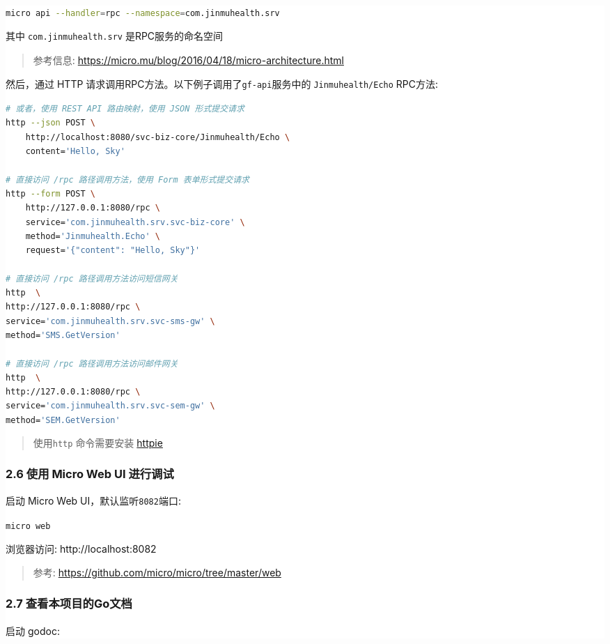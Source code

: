 ```sh
micro api --handler=rpc --namespace=com.jinmuhealth.srv
```

其中 `com.jinmuhealth.srv` 是RPC服务的命名空间

> 参考信息: https://micro.mu/blog/2016/04/18/micro-architecture.html



然后，通过 HTTP 请求调用RPC方法。以下例子调用了`gf-api`服务中的 `Jinmuhealth/Echo` RPC方法:

```sh
# 或者，使用 REST API 路由映射，使用 JSON 形式提交请求
http --json POST \
	http://localhost:8080/svc-biz-core/Jinmuhealth/Echo \
	content='Hello, Sky'

# 直接访问 /rpc 路径调用方法，使用 Form 表单形式提交请求
http --form POST \
	http://127.0.0.1:8080/rpc \
	service='com.jinmuhealth.srv.svc-biz-core' \
	method='Jinmuhealth.Echo' \
	request='{"content": "Hello, Sky"}'

# 直接访问 /rpc 路径调用方法访问短信网关
http  \
http://127.0.0.1:8080/rpc \
service='com.jinmuhealth.srv.svc-sms-gw' \
method='SMS.GetVersion' 

# 直接访问 /rpc 路径调用方法访问邮件网关
http  \
http://127.0.0.1:8080/rpc \
service='com.jinmuhealth.srv.svc-sem-gw' \
method='SEM.GetVersion' 


```

> 使用`http` 命令需要安装 [httpie](https://httpie.org/)

### 2.6 使用 Micro Web UI 进行调试

启动 Micro Web UI，默认监听`8082`端口:

```sh
micro web
```

浏览器访问: http://localhost:8082

> 参考: https://github.com/micro/micro/tree/master/web

### 2.7 查看本项目的Go文档

启动 godoc:
